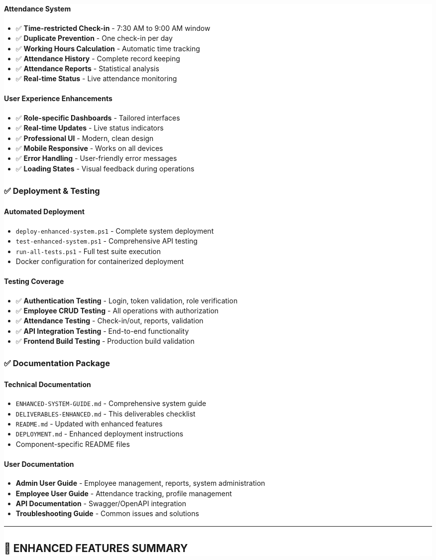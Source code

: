 #### **Attendance System**
- ✅ **Time-restricted Check-in** - 7:30 AM to 9:00 AM window
- ✅ **Duplicate Prevention** - One check-in per day
- ✅ **Working Hours Calculation** - Automatic time tracking
- ✅ **Attendance History** - Complete record keeping
- ✅ **Attendance Reports** - Statistical analysis
- ✅ **Real-time Status** - Live attendance monitoring

#### **User Experience Enhancements**
- ✅ **Role-specific Dashboards** - Tailored interfaces
- ✅ **Real-time Updates** - Live status indicators
- ✅ **Professional UI** - Modern, clean design
- ✅ **Mobile Responsive** - Works on all devices
- ✅ **Error Handling** - User-friendly error messages
- ✅ **Loading States** - Visual feedback during operations

### ✅ **Deployment & Testing**

#### **Automated Deployment**
- `deploy-enhanced-system.ps1` - Complete system deployment
- `test-enhanced-system.ps1` - Comprehensive API testing
- `run-all-tests.ps1` - Full test suite execution
- Docker configuration for containerized deployment

#### **Testing Coverage**
- ✅ **Authentication Testing** - Login, token validation, role verification
- ✅ **Employee CRUD Testing** - All operations with authorization
- ✅ **Attendance Testing** - Check-in/out, reports, validation
- ✅ **API Integration Testing** - End-to-end functionality
- ✅ **Frontend Build Testing** - Production build validation

### ✅ **Documentation Package**

#### **Technical Documentation**
- `ENHANCED-SYSTEM-GUIDE.md` - Comprehensive system guide
- `DELIVERABLES-ENHANCED.md` - This deliverables checklist
- `README.md` - Updated with enhanced features
- `DEPLOYMENT.md` - Enhanced deployment instructions
- Component-specific README files

#### **User Documentation**
- **Admin User Guide** - Employee management, reports, system administration
- **Employee User Guide** - Attendance tracking, profile management
- **API Documentation** - Swagger/OpenAPI integration
- **Troubleshooting Guide** - Common issues and solutions

---

## 🎯 **ENHANCED FEATURES SUMMARY**

